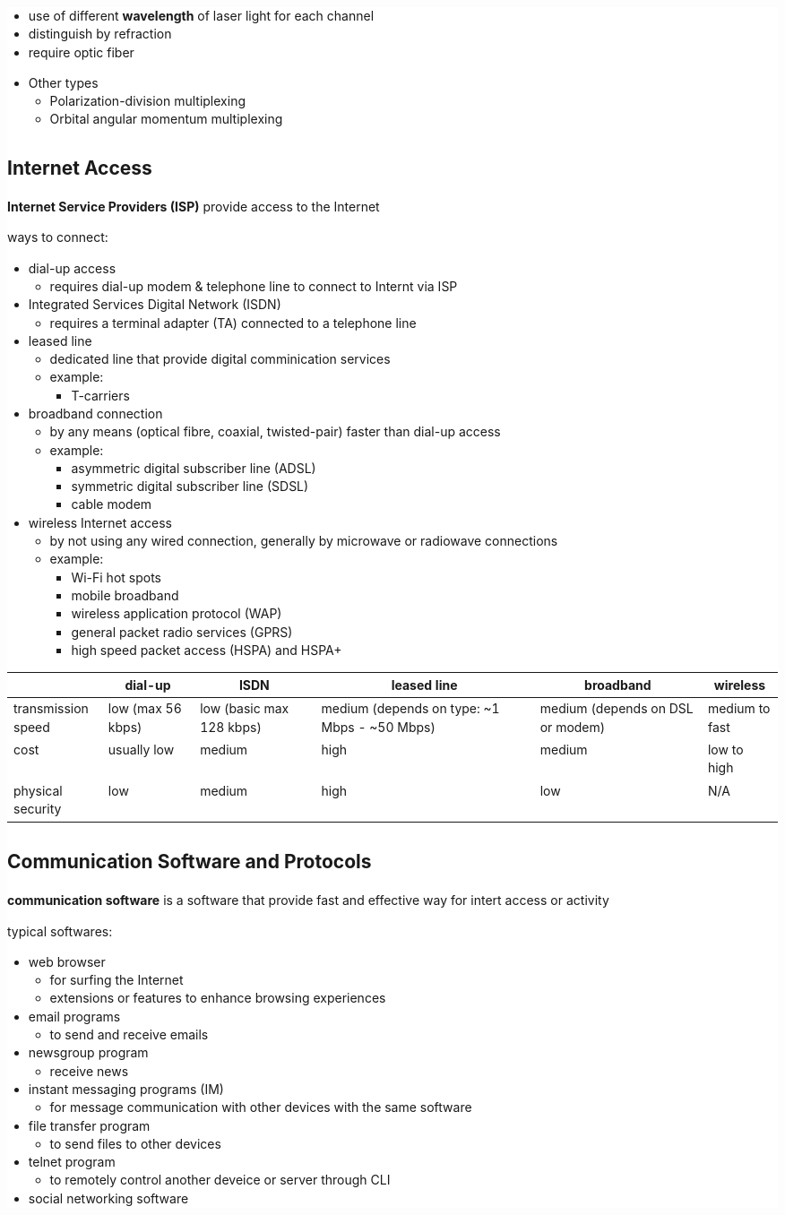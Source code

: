   + use of different **wavelength** of laser light for each channel
  + distinguish by refraction
  + require optic fiber
* Other types
  + Polarization-division multiplexing
  + Orbital angular momentum multiplexing

## Internet Access

**Internet Service Providers (ISP)** provide access to the Internet  

ways to connect:  

* dial-up access
  + requires dial-up modem & telephone line to connect to Internt via ISP
* Integrated Services Digital Network (ISDN)
  + requires a terminal adapter (TA) connected to a telephone line
* leased line
  + dedicated line that provide digital comminication services
  + example:  
    - T-carriers
* broadband connection
  + by any means (optical fibre, coaxial, twisted-pair) faster than dial-up access
  + example:
    - asymmetric digital subscriber line (ADSL)
    - symmetric digital subscriber line (SDSL)
    - cable modem 
* wireless Internet access
  + by not using any wired connection, generally by microwave or radiowave connections
  + example:
    - Wi-Fi hot spots
    - mobile broadband
    - wireless application protocol (WAP)
    - general packet radio services (GPRS)
    - high speed packet access (HSPA) and HSPA+

| </empty>           | dial-up           | ISDN                     | leased line                                  | broadband                        | wireless       |
|--------------------|-------------------|--------------------------|----------------------------------------------|----------------------------------|----------------|
| transmission speed | low (max 56 kbps) | low (basic max 128 kbps) | medium (depends on type: ~1 Mbps - ~50 Mbps) | medium (depends on DSL or modem) | medium to fast |
| cost               | usually low       | medium                   | high                                         | medium                           | low to high    |
| physical security  | low               | medium                   | high                                         | low                              | N/A            |

## Communication Software and Protocols

**communication software** is a software that provide fast and effective way for intert access or activity

typical softwares:  

* web browser
  + for surfing the Internet
  + extensions or features to enhance browsing experiences
* email programs
  + to send and receive emails
* newsgroup program
  + receive news
* instant messaging programs (IM)
  + for message communication with other devices with the same software
* file transfer program
  + to send files to other devices
* telnet program
  + to remotely control another deveice or server through CLI
* social networking software